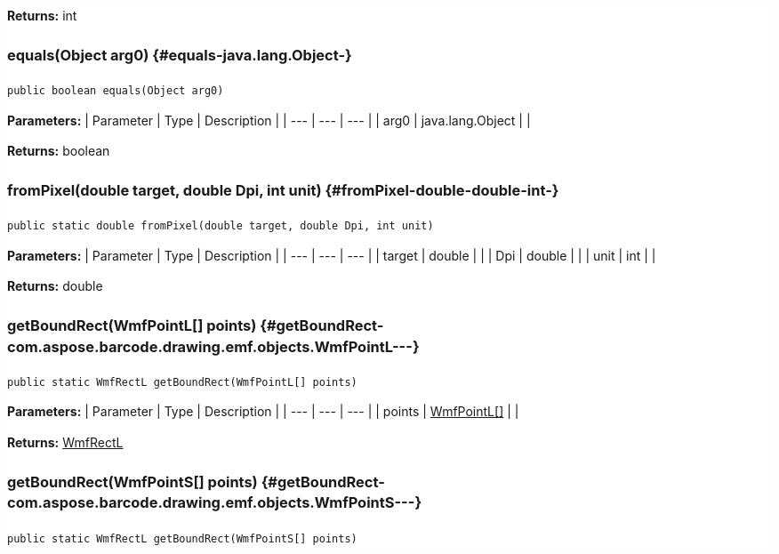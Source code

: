 **Returns:**
int
### equals(Object arg0) {#equals-java.lang.Object-}
```
public boolean equals(Object arg0)
```




**Parameters:**
| Parameter | Type | Description |
| --- | --- | --- |
| arg0 | java.lang.Object |  |

**Returns:**
boolean
### fromPixel(double target, double Dpi, int unit) {#fromPixel-double-double-int-}
```
public static double fromPixel(double target, double Dpi, int unit)
```




**Parameters:**
| Parameter | Type | Description |
| --- | --- | --- |
| target | double |  |
| Dpi | double |  |
| unit | int |  |

**Returns:**
double
### getBoundRect(WmfPointL[] points) {#getBoundRect-com.aspose.barcode.drawing.emf.objects.WmfPointL---}
```
public static WmfRectL getBoundRect(WmfPointL[] points)
```




**Parameters:**
| Parameter | Type | Description |
| --- | --- | --- |
| points | [WmfPointL\[\]](../../com.aspose.barcode.drawing.emf.objects/wmfpointl) |  |

**Returns:**
[WmfRectL](../../com.aspose.barcode.drawing.emf.objects/wmfrectl)
### getBoundRect(WmfPointS[] points) {#getBoundRect-com.aspose.barcode.drawing.emf.objects.WmfPointS---}
```
public static WmfRectL getBoundRect(WmfPointS[] points)
```
